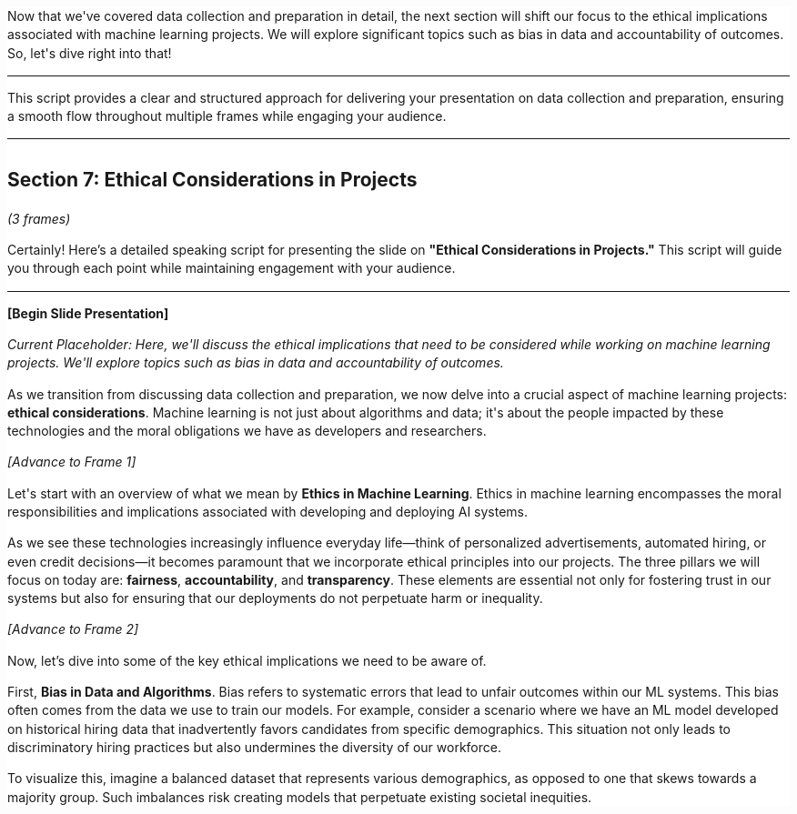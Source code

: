 Now that we've covered data collection and preparation in detail, the next section will shift our focus to the ethical implications associated with machine learning projects. We will explore significant topics such as bias in data and accountability of outcomes. So, let's dive right into that!

---

This script provides a clear and structured approach for delivering your presentation on data collection and preparation, ensuring a smooth flow throughout multiple frames while engaging your audience.

---

## Section 7: Ethical Considerations in Projects
*(3 frames)*

Certainly! Here’s a detailed speaking script for presenting the slide on **"Ethical Considerations in Projects."** This script will guide you through each point while maintaining engagement with your audience.

---

**[Begin Slide Presentation]**

*Current Placeholder: Here, we'll discuss the ethical implications that need to be considered while working on machine learning projects. We'll explore topics such as bias in data and accountability of outcomes.*

As we transition from discussing data collection and preparation, we now delve into a crucial aspect of machine learning projects: **ethical considerations**. Machine learning is not just about algorithms and data; it's about the people impacted by these technologies and the moral obligations we have as developers and researchers.

*[Advance to Frame 1]*

Let's start with an overview of what we mean by **Ethics in Machine Learning**. Ethics in machine learning encompasses the moral responsibilities and implications associated with developing and deploying AI systems. 

As we see these technologies increasingly influence everyday life—think of personalized advertisements, automated hiring, or even credit decisions—it becomes paramount that we incorporate ethical principles into our projects. The three pillars we will focus on today are: **fairness**, **accountability**, and **transparency**. These elements are essential not only for fostering trust in our systems but also for ensuring that our deployments do not perpetuate harm or inequality.

*[Advance to Frame 2]*

Now, let’s dive into some of the key ethical implications we need to be aware of.

First, **Bias in Data and Algorithms**. Bias refers to systematic errors that lead to unfair outcomes within our ML systems. This bias often comes from the data we use to train our models. For example, consider a scenario where we have an ML model developed on historical hiring data that inadvertently favors candidates from specific demographics. This situation not only leads to discriminatory hiring practices but also undermines the diversity of our workforce. 

To visualize this, imagine a balanced dataset that represents various demographics, as opposed to one that skews towards a majority group. Such imbalances risk creating models that perpetuate existing societal inequities. 
